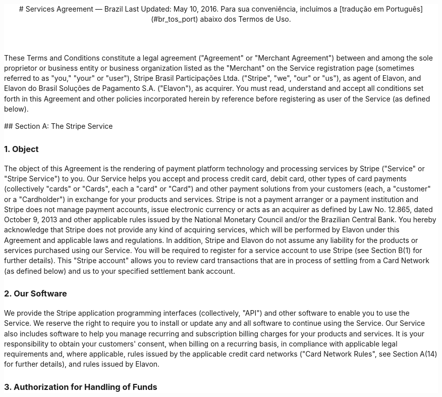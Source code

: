 <header id="br_tos">
# Services Agreement &mdash; Brazil
Last Updated: May 10, 2016. Para sua conveniência, incluímos a [tradução em Português](#br_tos_port) abaixo dos Termos de Uso.
</header>

<section>

These Terms and Conditions constitute a legal agreement ("Agreement" or "Merchant Agreement") between and among the sole proprietor or business entity or business organization listed as the "Merchant" on the Service registration page (sometimes referred to as "you," "your" or "user"), Stripe Brasil Participações Ltda. ("Stripe", "we", "our" or "us"), as agent of Elavon, and Elavon do Brasil Soluções de Pagamento S.A. ("Elavon"), as acquirer. You must read, understand and accept all conditions set forth in this Agreement and other policies incorporated herein by reference before registering as user of the Service (as defined below).

##<a id="section_a"></a> Section A: The Stripe Service

### 1. Object

The object of this Agreement is the rendering of payment platform technology and processing services by Stripe ("Service" or "Stripe Service") to you. Our Service helps you accept and process credit card, debit card, other types of card payments (collectively "cards" or "Cards", each a "card" or "Card") and other payment solutions from your customers (each, a "customer" or a "Cardholder") in exchange for your products and services. Stripe is not a payment arranger or a payment institution and Stripe does not manage payment accounts, issue electronic currency or acts as an acquirer as defined by Law No. 12.865, dated October 9, 2013 and other applicable rules issued by the National Monetary Council and/or the Brazilian Central Bank. You hereby acknowledge that Stripe does not provide any kind of acquiring services, which will be performed by Elavon under this Agreement and applicable laws and regulations. In addition, Stripe and Elavon do not assume any liability for the products or services purchased using our Service. You will be required to register for a service account to use Stripe (see Section B(1) for further details). This "Stripe account" allows you to review card transactions that are in process of settling from a Card Network (as defined below) and us to your specified settlement bank account.

### 2. Our Software

We provide the Stripe application programming interfaces (collectively, "API") and other software to enable you to use the Service. We reserve the right to require you to install or update any and all software to continue using the Service. Our Service also includes software to help you manage recurring and subscription billing charges for your products and services. It is your responsibility to obtain your customers' consent, when billing on a recurring basis, in compliance with applicable legal requirements and, where applicable, rules issued by the applicable credit card networks ("Card Network Rules", see Section A(14) for further details), and rules issued by Elavon.

### 3. Authorization for Handling of Funds
